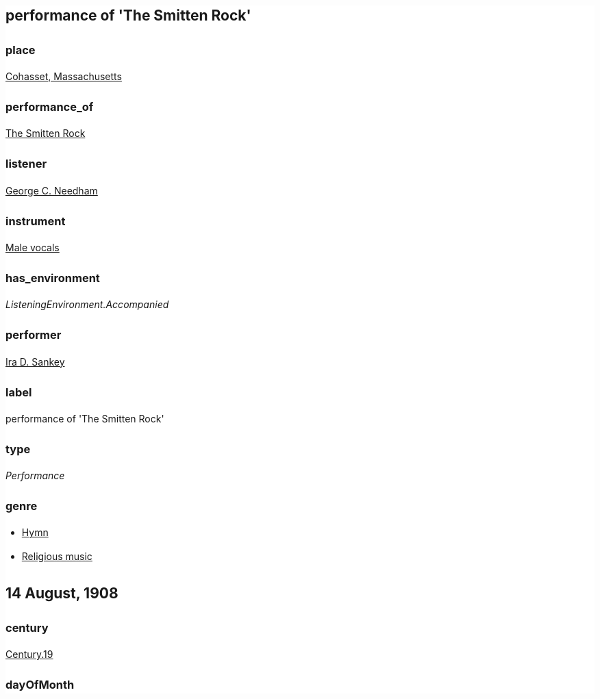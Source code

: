 ## performance of 'The Smitten Rock'

### place


[Cohasset, Massachusetts](#Cohasset-Massachusetts)

### performance_of


[The Smitten Rock](#The-Smitten-Rock)

### listener


[George C. Needham](#George-C.-Needham)

### instrument


[Male vocals](#Male-vocals)

### has_environment


*ListeningEnvironment.Accompanied*

### performer


[Ira D. Sankey](#Ira-D.-Sankey)

### label


performance of 'The Smitten Rock'

### type


*Performance*

### genre

 - [Hymn](#Hymn)

 - [Religious music](#Religious-music)

## 14 August, 1908

### century


[Century.19](#Century.19)

### dayOfMonth
